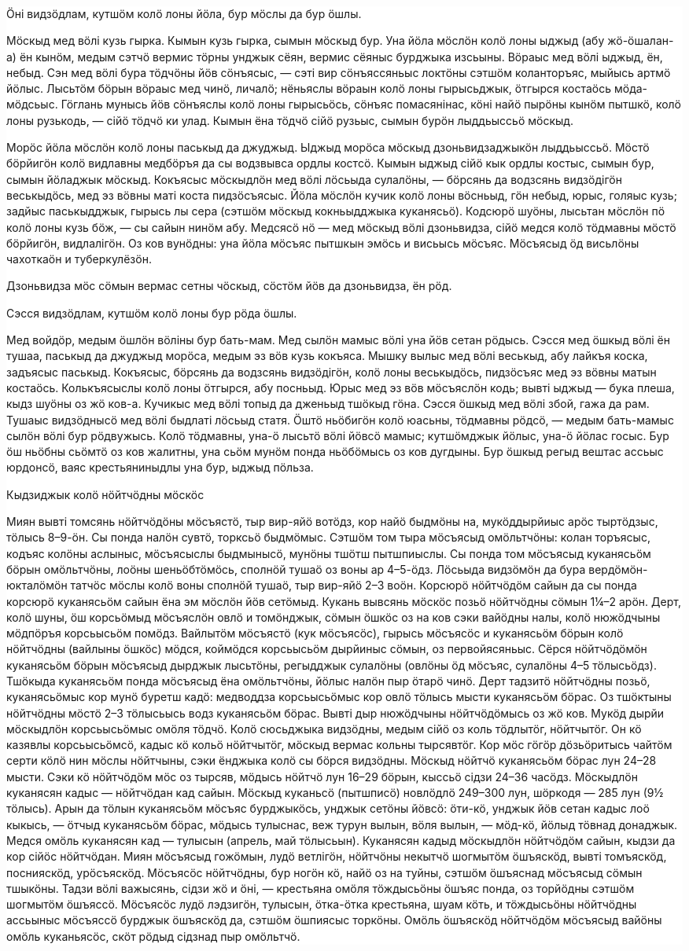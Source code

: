 Ӧні видзӧдлам, кутшӧм колӧ лоны йӧла, бур мӧслы да бур ӧшлы.

Мӧскыд мед вӧлі кузь гырка. Кымын кузь гырка, сымын мӧскыд бур. Уна йӧла мӧслӧн колӧ лоны ыджыд (абу жӧ-ӧшалан-а) ён кынӧм, медым сэтчӧ вермис тӧрны унджык сёян, вермис сёяныс бурджыка изсьыны. Вӧраыс мед вӧлі ыджыд, ён, небыд. Сэн мед вӧлі бура тӧдчӧны йӧв сӧнъясыс, — сэті вир сӧнъяссяньыс локтӧны сэтшӧм коланторъяс, мыйысь артмӧ йӧлыс. Лысьтӧм бӧрын вӧраыс мед чинӧ, личалӧ; нёньяслы вӧраын колӧ лоны гырысьджык, ӧтгырся костаӧсь мӧда-мӧдсьыс. Гӧглань мунысь йӧв сӧнъяслы колӧ лоны гырысьӧсь, сӧнъяс помасянінас, кӧні найӧ пырӧны кынӧм пытшкӧ, колӧ лоны рузькодь, — сійӧ тӧдчӧ ки улад. Кымын ёна тӧдчӧ сійӧ рузьыс, сымын бурӧн лыддьыссьӧ мӧскыд.

Морӧс йӧла мӧслӧн колӧ лоны паськыд да джуджыд. Ыджыд морӧса мӧскыд дзоньвидзаджыкӧн лыддьыссьӧ. Мӧстӧ бӧрйигӧн колӧ видлавны медбӧръя да сы водзвывса ордлы костсӧ. Кымын ыджыд сійӧ кык ордлы костыс, сымын бур, сымын йӧладжык мӧскыд. Кокъясыс мӧскыдлӧн мед вӧлі лӧсьыда сулалӧны, — бӧрсянь да водзсянь видзӧдігӧн веськыдӧсь, мед эз вӧвны маті коста пидзӧсъясыс. Йӧла мӧслӧн кучик колӧ лоны вӧсньыд, гӧн небыд, юрыс, голяыс кузь; задйыс паськыдджык, гырысь лы сера (сэтшӧм мӧскыд кокньыдджыка куканясьӧ). Кодсюрӧ шуӧны, лысьтан мӧслӧн пӧ колӧ лоны кузь бӧж, — сы сайын нинӧм абу. Медсясӧ нӧ — мед мӧскыд вӧлі дзоньвидза, сійӧ медся колӧ тӧдмавны мӧстӧ бӧрйигӧн, видлалігӧн. Оз ков вунӧдны: уна йӧла мӧсъяс пытшкын эмӧсь и висьысь мӧсъяс. Мӧсъясыд ӧд висьлӧны чахоткаӧн и туберкулёзӧн.

Дзоньвидза мӧс сӧмын вермас сетны чӧскыд, сӧстӧм йӧв да дзоньвидза, ён рӧд.

Сэсся видзӧдлам, кутшӧм колӧ лоны бур рӧда ӧшлы.

Мед войдӧр, медым ӧшлӧн вӧліны бур бать-мам. Мед сылӧн мамыс вӧлі уна йӧв сетан рӧдысь. Сэсся мед ӧшкыд вӧлі ён тушаа, паськыд да джуджыд морӧса, медым эз вӧв кузь кокъяса. Мышку вылыс мед вӧлі веськыд, абу лайкъя коска, задъясыс паськыд. Кокъясыс, бӧрсянь да водзсянь видзӧдігӧн, колӧ лоны веськыдӧсь, пидзӧсъяс мед эз вӧвны матын костаӧсь. Колькъясыслы колӧ лоны ӧтгырся, абу посньыд. Юрыс мед эз вӧв мӧсъяслӧн кодь; вывті ыджыд — бука плеша, кыдз шуӧны оз жӧ ков-а. Кучикыс мед вӧлі топыд да дженьыд тшӧкыд гӧна. Сэсся ӧшкыд мед вӧлі збой, гажа да рам. Тушаыс видзӧднысӧ мед вӧлі быдлаті лӧсьыд статя. Ӧштӧ ньӧбигӧн колӧ юасьны, тӧдмавны рӧдсӧ, — медым бать-мамыс сылӧн вӧлі бур рӧдвужысь. Колӧ тӧдмавны, уна-ӧ лысьтӧ вӧлі йӧвсӧ мамыс; кутшӧмджык йӧлыс, уна-ӧ йӧлас госыс. Бур ӧш ньӧбны сьӧмтӧ оз ков жалитны, уна сьӧм мунӧм понда ньӧбӧмысь оз ков дугдыны. Бур ӧшкыд регыд вештас ассьыс юрдонсӧ, ваяс крестьяниныдлы уна бур, ыджыд пӧльза.

Кыдзиджык колӧ нӧйтчӧдны мӧскӧс

Миян вывті томсянь нӧйтчӧдӧны мӧсъястӧ, тыр вир-яйӧ вотӧдз, кор найӧ быдмӧны на, мукӧддырйиыс арӧс тыртӧдзыс, тӧлысь 8–9-ӧн. Сы понда налӧн сувтӧ, торксьӧ быдмӧмыс. Сэтшӧм том тыра мӧсъясыд омӧльтчӧны: колан торъясыс, кодъяс колӧны аслыныс, мӧсъясыслы быдмынысӧ, мунӧны тшӧтш пытшпиыслы. Сы понда том мӧсъясыд куканясьӧм бӧрын омӧльтчӧны, лоӧны шеньӧбтӧмӧсь, сполнӧй тушаӧ оз воны ар 4–5-ӧдз. Лӧсьыда видзӧмӧн да бура вердӧмӧн-юкталӧмӧн татчӧс мӧслы колӧ воны сполнӧй тушаӧ, тыр вир-яйӧ 2–3 воӧн. Корсюрӧ нӧйтчӧдӧм сайын да сы понда корсюрӧ куканясьӧм сайын ёна эм мӧслӧн йӧв сетӧмыд. Кукань вывсянь мӧскӧс позьӧ нӧйтчӧдны сӧмын 1¼–2 арӧн. Дерт, колӧ шуны, ӧш корсьӧмыд мӧсъяслӧн овлӧ и томӧнджык, сӧмын ӧшкӧс оз на ков сэки вайӧдны налы, колӧ нюжӧдчыны мӧдпӧръя корсьысьӧм помӧдз. Вайлытӧм мӧсъястӧ (кук мӧсъясӧс), гырысь мӧсъясӧс и куканясьӧм бӧрын колӧ нӧйтчӧдны (вайлыны ӧшкӧс) мӧдся, коймӧдся корсьысьӧм дырйиныс сӧмын, оз первойясяньыс. Сёрся нӧйтчӧдӧмӧн куканясьӧм бӧрын мӧсъясыд дырджык лысьтӧны, регыдджык сулалӧны (овлӧны ӧд мӧсъяс, сулалӧны 4–5 тӧлысьӧдз). Тшӧкыда куканясьӧм понда мӧсъясыд ёна омӧльтчӧны, йӧлыс налӧн пыр ӧтарӧ чинӧ. Дерт тадзитӧ нӧйтчӧдны позьӧ, куканясьӧмыс кор мунӧ буретш кадӧ: медводдза корсьысьӧмыс кор овлӧ тӧлысь мысти куканясьӧм бӧрас. Оз тшӧктыны нӧйтчӧдны мӧстӧ 2–3 тӧлысьысь водз куканясьӧм бӧрас. Вывті дыр нюжӧдчыны нӧйтчӧдӧмысь оз жӧ ков. Мукӧд дырйи мӧскыдлӧн корсьысьӧмыс омӧля тӧдчӧ. Колӧ сюсьджыка видзӧдны, медым сійӧ оз коль тӧдлытӧг, нӧйтчытӧг. Он кӧ казявлы корсьысьӧмсӧ, кадыс кӧ кольӧ нӧйтчытӧг, мӧскыд вермас кольны тырсявтӧг. Кор мӧс гӧгӧр дӧзьӧритысь чайтӧм серти кӧлӧ нин мӧслы нӧйтчыны, сэки ёнджыка колӧ сы бӧрся видзӧдны. Мӧскыд нӧйтчӧ куканясьӧм бӧрас лун 24–28 мысти. Сэки кӧ нӧйтчӧдӧм мӧс оз тырсяв, мӧдысь нӧйтчӧ лун 16–29 бӧрын, кыссьӧ сідзи 24–36 часӧдз. Мӧскыдлӧн куканясян кадыс — нӧйтчӧдан кад сайын. Мӧскыд куканьсӧ (пытшписӧ) новлӧдлӧ 249–300 лун, шӧркодя — 285 лун (9½ тӧлысь). Арын да тӧлын куканясьӧм мӧсъяс бурджыкӧсь, унджык сетӧны йӧвсӧ: ӧти-кӧ, унджык йӧв сетан кадыс лоӧ кыкысь, — ӧтчыд куканясьӧм бӧрас, мӧдысь тулыснас, веж турун вылын, вӧля вылын, — мӧд-кӧ, йӧлыд тӧвнад донаджык. Медся омӧль куканясян кад — тулысын (апрель, май тӧлысьын). Куканясян кадыд мӧскыдлӧн нӧйтчӧдӧм сайын, кыдзи да кор сійӧс нӧйтчӧдан. Миян мӧсъясыд гожӧмын, лудӧ ветлігӧн, нӧйтчӧны некытчӧ шогмытӧм ӧшъяскӧд, вывті томъяскӧд, поснияскӧд, урӧсъяскӧд. Мӧсъясӧс нӧйтчӧдны, бур ногӧн кӧ, найӧ оз на туйны, сэтшӧм ӧшъяснад мӧсъясыд сӧмын тшыкӧны. Тадзи вӧлі важысянь, сідзи жӧ и ӧні, — крестьяна омӧля тӧждысьӧны ӧшъяс понда, оз торйӧдны сэтшӧм шогмытӧм ӧшъяссӧ. Мӧсъясӧс лудӧ лэдзигӧн, тулысын, ӧтка-ӧтка крестьяна, шуам кӧть, и тӧждысьӧны нӧйтчӧдны ассьыныс мӧсъяссӧ бурджык ӧшъяскӧд да, сэтшӧм ӧшпиясыс торкӧны. Омӧль ӧшъяскӧд нӧйтчӧдӧм мӧсъясыд вайӧны омӧль куканьясӧс, скӧт рӧдыд сідзнад пыр омӧльтчӧ.
